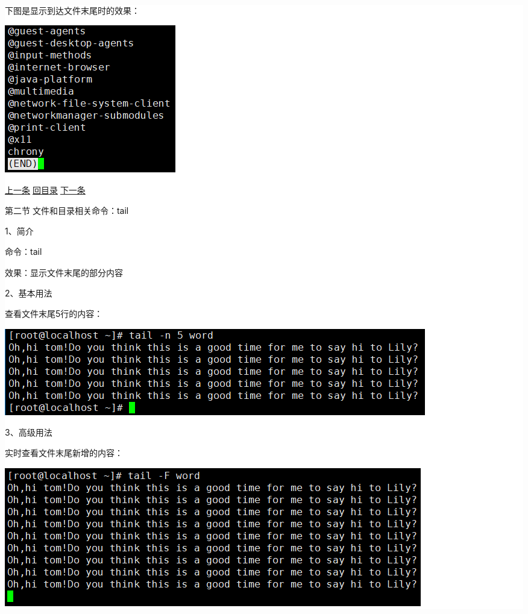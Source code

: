 下图是显示到达文件末尾时的效果：

![images](./images/img037.png)

[上一条](verse02-11-cat.html) [回目录](verse02-00-index.html) [下一条](verse02-13-tail.html)

 第二节 文件和目录相关命令：tail

 1、简介

命令：tail

效果：显示文件末尾的部分内容

 2、基本用法

查看文件末尾5行的内容：

![images](./images/img038.png)

 3、高级用法

实时查看文件末尾新增的内容：

![images](./images/img039.png)
